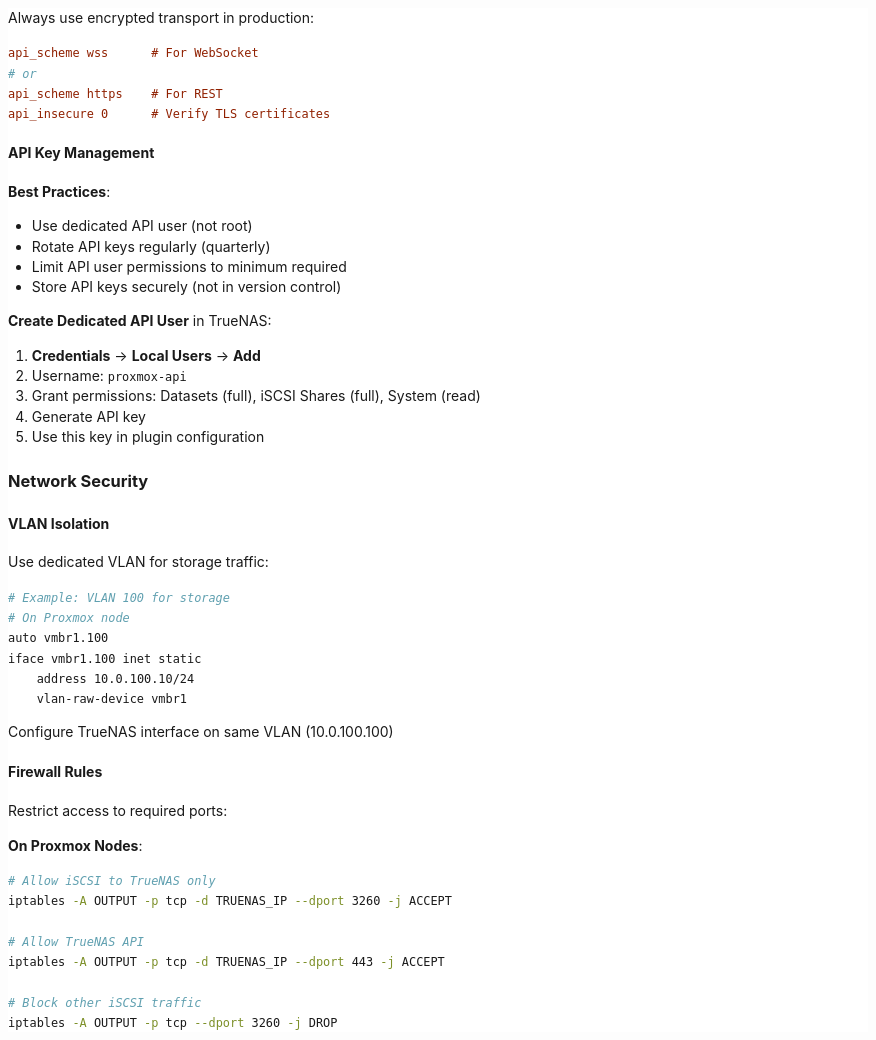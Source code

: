 Always use encrypted transport in production:

```ini
api_scheme wss      # For WebSocket
# or
api_scheme https    # For REST
api_insecure 0      # Verify TLS certificates
```

#### API Key Management

**Best Practices**:
- Use dedicated API user (not root)
- Rotate API keys regularly (quarterly)
- Limit API user permissions to minimum required
- Store API keys securely (not in version control)

**Create Dedicated API User** in TrueNAS:
1. **Credentials** → **Local Users** → **Add**
2. Username: `proxmox-api`
3. Grant permissions: Datasets (full), iSCSI Shares (full), System (read)
4. Generate API key
5. Use this key in plugin configuration

### Network Security

#### VLAN Isolation

Use dedicated VLAN for storage traffic:

```bash
# Example: VLAN 100 for storage
# On Proxmox node
auto vmbr1.100
iface vmbr1.100 inet static
    address 10.0.100.10/24
    vlan-raw-device vmbr1
```

Configure TrueNAS interface on same VLAN (10.0.100.100)

#### Firewall Rules

Restrict access to required ports:

**On Proxmox Nodes**:
```bash
# Allow iSCSI to TrueNAS only
iptables -A OUTPUT -p tcp -d TRUENAS_IP --dport 3260 -j ACCEPT

# Allow TrueNAS API
iptables -A OUTPUT -p tcp -d TRUENAS_IP --dport 443 -j ACCEPT

# Block other iSCSI traffic
iptables -A OUTPUT -p tcp --dport 3260 -j DROP
```

